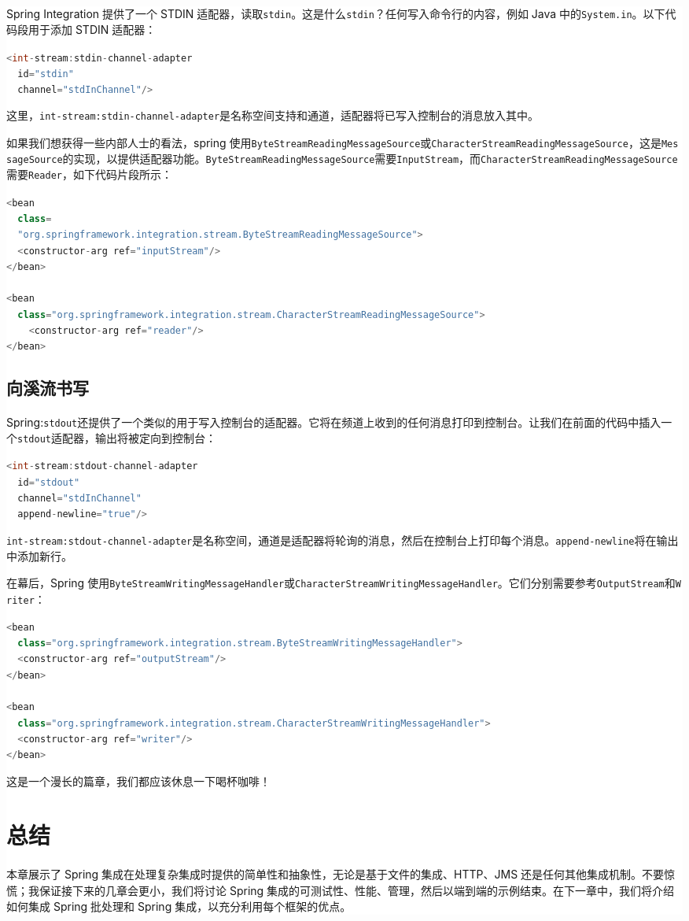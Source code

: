 Spring Integration 提供了一个 STDIN 适配器，读取`stdin`。这是什么`stdin`？任何写入命令行的内容，例如 Java 中的`System.in`。以下代码段用于添加 STDIN 适配器：

```java
<int-stream:stdin-channel-adapter 
  id="stdin" 
  channel="stdInChannel"/>
```

这里，`int-stream:stdin-channel-adapter`是名称空间支持和通道，适配器将已写入控制台的消息放入其中。

如果我们想获得一些内部人士的看法，spring 使用`ByteStreamReadingMessageSource`或`CharacterStreamReadingMessageSource`，这是`MessageSource`的实现，以提供适配器功能。`ByteStreamReadingMessageSource`需要`InputStream`，而`CharacterStreamReadingMessageSource`需要`Reader`，如下代码片段所示：

```java
<bean 
  class=
  "org.springframework.integration.stream.ByteStreamReadingMessageSource">
  <constructor-arg ref="inputStream"/>
</bean>

<bean 
  class="org.springframework.integration.stream.CharacterStreamReadingMessageSource">
    <constructor-arg ref="reader"/>
</bean>
```

## 向溪流书写

Spring:`stdout`还提供了一个类似的用于写入控制台的适配器。它将在频道上收到的任何消息打印到控制台。让我们在前面的代码中插入一个`stdout`适配器，输出将被定向到控制台：

```java
<int-stream:stdout-channel-adapter 
  id="stdout" 
  channel="stdInChannel" 
  append-newline="true"/> 
```

`int-stream:stdout-channel-adapter`是名称空间，通道是适配器将轮询的消息，然后在控制台上打印每个消息。`append-newline`将在输出中添加新行。

在幕后，Spring 使用`ByteStreamWritingMessageHandler`或`CharacterStreamWritingMessageHandler`。它们分别需要参考`OutputStream`和`Writer`：

```java
<bean 
  class="org.springframework.integration.stream.ByteStreamWritingMessageHandler">
  <constructor-arg ref="outputStream"/>
</bean>

<bean 
  class="org.springframework.integration.stream.CharacterStreamWritingMessageHandler">
  <constructor-arg ref="writer"/>
</bean>
```

这是一个漫长的篇章，我们都应该休息一下喝杯咖啡！

# 总结

本章展示了 Spring 集成在处理复杂集成时提供的简单性和抽象性，无论是基于文件的集成、HTTP、JMS 还是任何其他集成机制。不要惊慌；我保证接下来的几章会更小，我们将讨论 Spring 集成的可测试性、性能、管理，然后以端到端的示例结束。在下一章中，我们将介绍如何集成 Spring 批处理和 Spring 集成，以充分利用每个框架的优点。